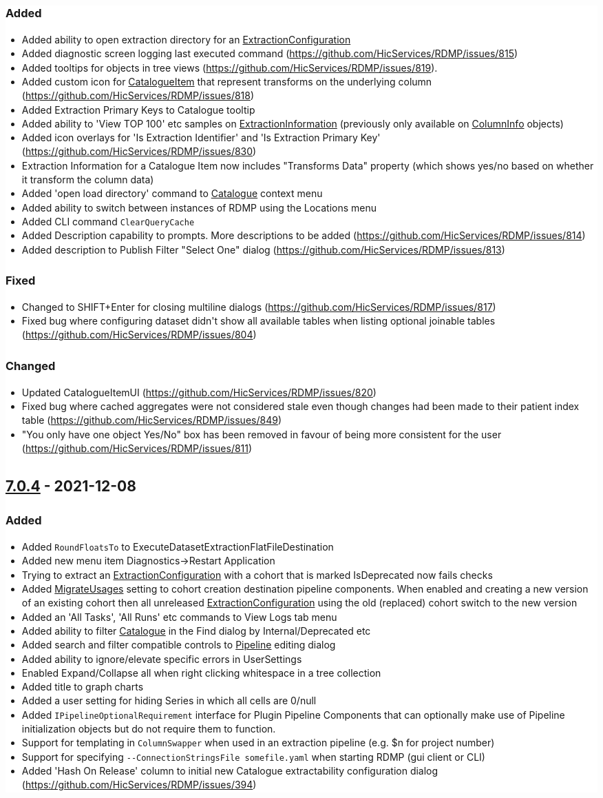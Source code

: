 ### Added

- Added ability to open extraction directory for an [ExtractionConfiguration]
- Added diagnostic screen logging last executed command (https://github.com/HicServices/RDMP/issues/815)
- Added tooltips for objects in tree views (https://github.com/HicServices/RDMP/issues/819).
- Added custom icon for [CatalogueItem] that represent transforms on the underlying column (https://github.com/HicServices/RDMP/issues/818)
- Added Extraction Primary Keys to Catalogue tooltip
- Added ability to 'View TOP 100' etc samples on [ExtractionInformation] (previously only available on [ColumnInfo] objects)
- Added icon overlays for 'Is Extraction Identifier' and 'Is Extraction Primary Key' (https://github.com/HicServices/RDMP/issues/830)
- Extraction Information for a Catalogue Item now includes "Transforms Data" property (which shows yes/no based on whether it transform the column data)
- Added 'open load directory' command to [Catalogue] context menu
- Added ability to switch between instances of RDMP using the Locations menu
- Added CLI command `ClearQueryCache`
- Added Description capability to prompts. More descriptions to be added (https://github.com/HicServices/RDMP/issues/814)
- Added description to Publish Filter "Select One" dialog (https://github.com/HicServices/RDMP/issues/813)
### Fixed
- Changed to SHIFT+Enter for closing multiline dialogs (https://github.com/HicServices/RDMP/issues/817)
- Fixed bug where configuring dataset didn't show all available tables when listing optional joinable tables (https://github.com/HicServices/RDMP/issues/804)

### Changed
- Updated CatalogueItemUI (https://github.com/HicServices/RDMP/issues/820)
- Fixed bug where cached aggregates were not considered stale even though changes had been made to their patient index table (https://github.com/HicServices/RDMP/issues/849)
- "You only have one object Yes/No" box has been removed in favour of being more consistent for the user (https://github.com/HicServices/RDMP/issues/811)

## [7.0.4] - 2021-12-08

### Added

- Added `RoundFloatsTo` to ExecuteDatasetExtractionFlatFileDestination
- Added new menu item Diagnostics->Restart Application
- Trying to extract an [ExtractionConfiguration] with a cohort that is marked IsDeprecated now fails checks
- Added [MigrateUsages] setting to cohort creation destination pipeline components.  When enabled and creating a new version of an existing cohort then all unreleased [ExtractionConfiguration] using the old (replaced) cohort switch to the new version
- Added an 'All Tasks', 'All Runs' etc commands to View Logs tab menu
- Added ability to filter [Catalogue] in the Find dialog by Internal/Deprecated etc
- Added search and filter compatible controls to [Pipeline] editing dialog
- Added ability to ignore/elevate specific errors in UserSettings
- Enabled Expand/Collapse all when right clicking whitespace in a tree collection
- Added title to graph charts
- Added a user setting for hiding Series in which all cells are 0/null
- Added `IPipelineOptionalRequirement` interface for Plugin Pipeline Components that can optionally make use of Pipeline initialization objects but do not require them to function.
- Support for templating in `ColumnSwapper` when used in an extraction pipeline (e.g. $n for project number)
- Support for specifying `--ConnectionStringsFile somefile.yaml` when starting RDMP (gui client or CLI)
- Added 'Hash On Release' column to initial new Catalogue extractability configuration dialog (https://github.com/HicServices/RDMP/issues/394)


[Unreleased]: https://github.com/HicServices/RDMP/compare/v8.1.0...main
[8.1.0]: https://github.com/HicServices/RDMP/compare/v8.0.7...v8.1.0
[8.0.7]: https://github.com/HicServices/RDMP/compare/v8.0.6...v8.0.7
[8.0.6]: https://github.com/HicServices/RDMP/compare/v8.0.5...v8.0.6
[8.0.5]: https://github.com/HicServices/RDMP/compare/v8.0.4...v8.0.5
[8.0.4]: https://github.com/HicServices/RDMP/compare/v8.0.3...v8.0.4
[8.0.3]: https://github.com/HicServices/RDMP/compare/v8.0.2...v8.0.3
[8.0.2]: https://github.com/HicServices/RDMP/compare/v8.0.1...v8.0.2
[8.0.1]: https://github.com/HicServices/RDMP/compare/v8.0.0...v8.0.1
[8.0.0]: https://github.com/HicServices/RDMP/compare/v7.0.20...v8.0.0
[7.0.20]: https://github.com/HicServices/RDMP/compare/v7.0.19...v7.0.20
[7.0.19]: https://github.com/HicServices/RDMP/compare/v7.0.18...v7.0.19
[7.0.18]: https://github.com/HicServices/RDMP/compare/v7.0.17...v7.0.18
[7.0.17]: https://github.com/HicServices/RDMP/compare/v7.0.16...v7.0.17
[7.0.16]: https://github.com/HicServices/RDMP/compare/v7.0.15...v7.0.16
[7.0.15]: https://github.com/HicServices/RDMP/compare/v7.0.14...v7.0.15
[7.0.14]: https://github.com/HicServices/RDMP/compare/v7.0.13...v7.0.14
[7.0.13]: https://github.com/HicServices/RDMP/compare/v7.0.12...v7.0.13
[7.0.12]: https://github.com/HicServices/RDMP/compare/v7.0.11...v7.0.12
[7.0.11]: https://github.com/HicServices/RDMP/compare/v7.0.10...v7.0.11
[7.0.10]: https://github.com/HicServices/RDMP/compare/v7.0.9...v7.0.10
[7.0.9]: https://github.com/HicServices/RDMP/compare/v7.0.8...v7.0.9
[7.0.8]: https://github.com/HicServices/RDMP/compare/v7.0.7...v7.0.8
[7.0.7]: https://github.com/HicServices/RDMP/compare/v7.0.6...v7.0.7
[7.0.6]: https://github.com/HicServices/RDMP/compare/v7.0.5...v7.0.6
[7.0.5]: https://github.com/HicServices/RDMP/compare/v7.0.4...v7.0.5
[7.0.4]: https://github.com/HicServices/RDMP/compare/v7.0.3...v7.0.4
[7.0.3]: https://github.com/HicServices/RDMP/compare/v7.0.2...v7.0.3
[7.0.2]: https://github.com/HicServices/RDMP/compare/v7.0.1...v7.0.2
[7.0.1]: https://github.com/HicServices/RDMP/compare/v7.0.0...v7.0.1
[7.0.0]: https://github.com/HicServices/RDMP/compare/v6.0.2...v7.0.0
[6.0.2]: https://github.com/HicServices/RDMP/compare/v6.0.1...v6.0.2
[6.0.1]: https://github.com/HicServices/RDMP/compare/v6.0.0...v6.0.1
[6.0.0]: https://github.com/HicServices/RDMP/compare/v5.0.3...v6.0.0
[5.0.3]: https://github.com/HicServices/RDMP/compare/v5.0.2...v5.0.3
[5.0.2]: https://github.com/HicServices/RDMP/compare/v5.0.1...v5.0.2
[5.0.1]: https://github.com/HicServices/RDMP/compare/v5.0.0...v5.0.1
[5.0.0]: https://github.com/HicServices/RDMP/compare/v4.2.4...v5.0.0
[4.2.4]: https://github.com/HicServices/RDMP/compare/v4.2.3...v4.2.4
[4.2.3]: https://github.com/HicServices/RDMP/compare/v4.2.2...v4.2.3
[4.2.2]: https://github.com/HicServices/RDMP/compare/v4.2.1...v4.2.2
[4.2.1]: https://github.com/HicServices/RDMP/compare/v4.2.0...v4.2.1
[4.2.0]: https://github.com/HicServices/RDMP/compare/v4.1.9...v4.2.0
[4.1.9]: https://github.com/HicServices/RDMP/compare/v4.1.8...v4.1.9
[4.1.8]: https://github.com/HicServices/RDMP/compare/v4.1.7...v4.1.8
[4.1.7]: https://github.com/HicServices/RDMP/compare/v4.1.6...v4.1.7
[4.1.6]: https://github.com/HicServices/RDMP/compare/v4.1.5...v4.1.6
[4.1.5]: https://github.com/HicServices/RDMP/compare/v4.1.4...v4.1.5
[4.1.4]: https://github.com/HicServices/RDMP/compare/v4.1.3...v4.1.4
[4.1.3]: https://github.com/HicServices/RDMP/compare/v4.1.2...v4.1.3
[4.1.2]: https://github.com/HicServices/RDMP/compare/v4.1.1...v4.1.2
[4.1.1]: https://github.com/HicServices/RDMP/compare/v4.1.0...v4.1.1
[4.1.0]: https://github.com/HicServices/RDMP/compare/v4.0.3...v4.1.0
[4.0.3]: https://github.com/HicServices/RDMP/compare/v4.0.2...v4.0.3
[4.0.2]: https://github.com/HicServices/RDMP/compare/v4.0.1...v4.0.2
[4.0.1]: https://github.com/HicServices/RDMP/compare/v4.0.1-rc3...v4.0.1
[4.0.1-rc3]: https://github.com/HicServices/RDMP/compare/v4.0.1-rc2...v4.0.1-rc3
[4.0.1-rc2]: https://github.com/HicServices/RDMP/compare/v4.0.1-rc1...v4.0.1-rc2
[4.0.1-rc1]: https://github.com/HicServices/RDMP/compare/v3.2.1...v4.0.1-rc1
[3.2.1]: https://github.com/HicServices/RDMP/compare/v3.2.1-rc4...v3.2.1
[3.2.1-rc4]: https://github.com/HicServices/RDMP/compare/v3.2.1-rc3...v3.2.1-rc4
[3.2.1-rc3]: https://github.com/HicServices/RDMP/compare/v3.2.1-rc2...v3.2.1-rc3
[3.2.1-rc2]: https://github.com/HicServices/RDMP/compare/3.2.1-rc1...v3.2.1-rc2
[3.2.1-rc1]: https://github.com/HicServices/RDMP/compare/3.2.0...3.2.1-rc1
[3.2.0]: https://github.com/HicServices/RDMP/compare/v3.2.0-rc1...3.2.0
[3.2.0-rc1]: https://github.com/HicServices/RDMP/compare/3.1.0...v3.2.0-rc1
[3.1.0]: https://github.com/HicServices/RDMP/compare/v3.0.16-rc2...3.1.0
[3.0.16-rc2]: https://github.com/HicServices/RDMP/compare/v3.0.16-rc...v3.0.16-rc2
[3.0.16-rc]: https://github.com/HicServices/RDMP/compare/v3.0.15...v3.0.16-rc
[FAnsiSql]: https://github.com/HicServices/FAnsiSql/
[BadMedicine]: https://github.com/HicServices/BadMedicine/
[ExtractionProgress]: ./Documentation/CodeTutorials/Glossary.md#ExtractionProgress
[DBMS]: ./Documentation/CodeTutorials/Glossary.md#DBMS
[UNION]: ./Documentation/CodeTutorials/Glossary.md#UNION
[INTERSECT]: ./Documentation/CodeTutorials/Glossary.md#INTERSECT
[EXCEPT]: ./Documentation/CodeTutorials/Glossary.md#EXCEPT
[IsExtractionIdentifier]: ./Documentation/CodeTutorials/Glossary.md#IsExtractionIdentifier
[DataAccessCredentials]: ./Documentation/CodeTutorials/Glossary.md#DataAccessCredentials
[Catalogue]: ./Documentation/CodeTutorials/Glossary.md#Catalogue
[SupportingDocument]: ./Documentation/CodeTutorials/Glossary.md#SupportingDocument
[TableInfo]: ./Documentation/CodeTutorials/Glossary.md#TableInfo
[ExtractionConfiguration]: ./Documentation/CodeTutorials/Glossary.md#ExtractionConfiguration
[Project]: ./Documentation/CodeTutorials/Glossary.md#Project
[CatalogueItem]: ./Documentation/CodeTutorials/Glossary.md#CatalogueItem
[ExtractionInformation]: ./Documentation/CodeTutorials/Glossary.md#ExtractionInformation
[ColumnInfo]: ./Documentation/CodeTutorials/Glossary.md#ColumnInfo
[CacheProgress]: ./Documentation/CodeTutorials/Glossary.md#CacheProgress
[JoinInfo]: ./Documentation/CodeTutorials/Glossary.md#JoinInfo
[AggregateConfiguration]: ./Documentation/CodeTutorials/Glossary.md#AggregateConfiguration
[PipelineComponent]: ./Documentation/CodeTutorials/Glossary.md#PipelineComponent
[Pipeline]: ./Documentation/CodeTutorials/Glossary.md#Pipeline
[Pipelines]: ./Documentation/CodeTutorials/Glossary.md#Pipeline
[Lookup]: ./Documentation/CodeTutorials/Glossary.md#Lookup
[CohortIdentificationConfiguration]: ./Documentation/CodeTutorials/Glossary.md#CohortIdentificationConfiguration
[LoadMetadata]: ./Documentation/CodeTutorials/Glossary.md#LoadMetadata
[ExtractableCohort]: ./Documentation/CodeTutorials/Glossary.md#ExtractableCohort
[CohortAggregateContainer]: ./Documentation/CodeTutorials/Glossary.md#CohortAggregateContainer
[ExtractionFilter]: ./Documentation/CodeTutorials/Glossary.md#ExtractionFilter
[MigrateUsages]: https://github.com/HicServices/RDMP/pull/666
[ExternalDatabaseServer]: ./Documentation/CodeTutorials/Glossary.md#ExternalDatabaseServer
[RemoteDatabaseAttacher]: ./Rdmp.Core/DataLoad/Modules/Attachers/RemoteDatabaseAttacher.cs
